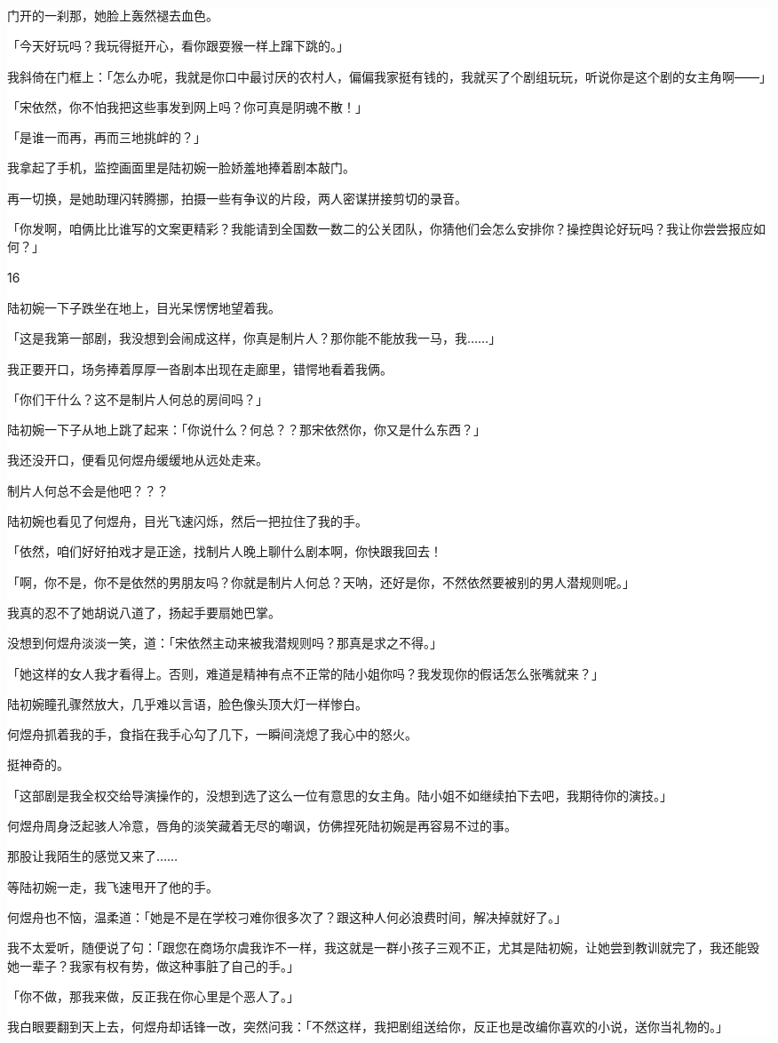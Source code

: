门开的一刹那，她脸上轰然褪去血色。

「今天好玩吗？我玩得挺开心，看你跟耍猴一样上蹿下跳的。」

我斜倚在门框上：「怎么办呢，我就是你口中最讨厌的农村人，偏偏我家挺有钱的，我就买了个剧组玩玩，听说你是这个剧的女主角啊——」

「宋依然，你不怕我把这些事发到网上吗？你可真是阴魂不散！」

「是谁一而再，再而三地挑衅的？」

我拿起了手机，监控画面里是陆初婉一脸娇羞地捧着剧本敲门。

再一切换，是她助理闪转腾挪，拍摄一些有争议的片段，两人密谋拼接剪切的录音。

「你发啊，咱俩比比谁写的文案更精彩？我能请到全国数一数二的公关团队，你猜他们会怎么安排你？操控舆论好玩吗？我让你尝尝报应如何？」

16

陆初婉一下子跌坐在地上，目光呆愣愣地望着我。

「这是我第一部剧，我没想到会闹成这样，你真是制片人？那你能不能放我一马，我……」

我正要开口，场务捧着厚厚一沓剧本出现在走廊里，错愕地看着我俩。

「你们干什么？这不是制片人何总的房间吗？」

陆初婉一下子从地上跳了起来：「你说什么？何总？？那宋依然你，你又是什么东西？」

我还没开口，便看见何煜舟缓缓地从远处走来。

制片人何总不会是他吧？？？

陆初婉也看见了何煜舟，目光飞速闪烁，然后一把拉住了我的手。

「依然，咱们好好拍戏才是正途，找制片人晚上聊什么剧本啊，你快跟我回去！

「啊，你不是，你不是依然的男朋友吗？你就是制片人何总？天呐，还好是你，不然依然要被别的男人潜规则呢。」

我真的忍不了她胡说八道了，扬起手要扇她巴掌。

没想到何煜舟淡淡一笑，道：「宋依然主动来被我潜规则吗？那真是求之不得。」

「她这样的女人我才看得上。否则，难道是精神有点不正常的陆小姐你吗？我发现你的假话怎么张嘴就来？」

陆初婉瞳孔骤然放大，几乎难以言语，脸色像头顶大灯一样惨白。

何煜舟抓着我的手，食指在我手心勾了几下，一瞬间浇熄了我心中的怒火。

挺神奇的。

「这部剧是我全权交给导演操作的，没想到选了这么一位有意思的女主角。陆小姐不如继续拍下去吧，我期待你的演技。」

何煜舟周身泛起骇人冷意，唇角的淡笑藏着无尽的嘲讽，仿佛捏死陆初婉是再容易不过的事。

那股让我陌生的感觉又来了……

等陆初婉一走，我飞速甩开了他的手。

何煜舟也不恼，温柔道：「她是不是在学校刁难你很多次了？跟这种人何必浪费时间，解决掉就好了。」

我不太爱听，随便说了句：「跟您在商场尔虞我诈不一样，我这就是一群小孩子三观不正，尤其是陆初婉，让她尝到教训就完了，我还能毁她一辈子？我家有权有势，做这种事脏了自己的手。」

「你不做，那我来做，反正我在你心里是个恶人了。」

我白眼要翻到天上去，何煜舟却话锋一改，突然问我：「不然这样，我把剧组送给你，反正也是改编你喜欢的小说，送你当礼物的。」
